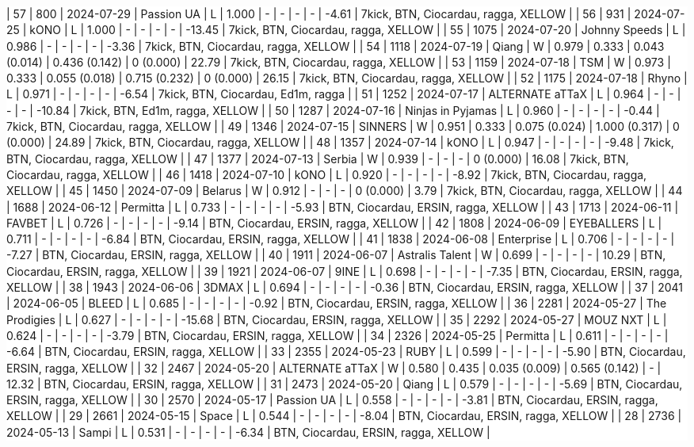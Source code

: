 |           57 |      800 | 2024-07-29 | Passion UA        | L   | 1.000      | -            | -                | -                | -         |    -4.61 | 7kick, BTN, Ciocardau, ragga, XELLOW |
|           56 |      931 | 2024-07-25 | kONO              | L   | 1.000      | -            | -                | -                | -         |   -13.45 | 7kick, BTN, Ciocardau, ragga, XELLOW |
|           55 |     1075 | 2024-07-20 | Johnny Speeds     | L   | 0.986      | -            | -                | -                | -         |    -3.36 | 7kick, BTN, Ciocardau, ragga, XELLOW |
|           54 |     1118 | 2024-07-19 | Qiang             | W   | 0.979      | 0.333        | 0.043 (0.014)    | 0.436 (0.142)    | 0 (0.000) |    22.79 | 7kick, BTN, Ciocardau, ragga, XELLOW |
|           53 |     1159 | 2024-07-18 | TSM               | W   | 0.973      | 0.333        | 0.055 (0.018)    | 0.715 (0.232)    | 0 (0.000) |    26.15 | 7kick, BTN, Ciocardau, ragga, XELLOW |
|           52 |     1175 | 2024-07-18 | Rhyno             | L   | 0.971      | -            | -                | -                | -         |    -6.54 | 7kick, BTN, Ciocardau, Ed1m, ragga   |
|           51 |     1252 | 2024-07-17 | ALTERNATE aTTaX   | L   | 0.964      | -            | -                | -                | -         |   -10.84 | 7kick, BTN, Ed1m, ragga, XELLOW      |
|           50 |     1287 | 2024-07-16 | Ninjas in Pyjamas | L   | 0.960      | -            | -                | -                | -         |    -0.44 | 7kick, BTN, Ciocardau, ragga, XELLOW |
|           49 |     1346 | 2024-07-15 | SINNERS           | W   | 0.951      | 0.333        | 0.075 (0.024)    | 1.000 (0.317)    | 0 (0.000) |    24.89 | 7kick, BTN, Ciocardau, ragga, XELLOW |
|           48 |     1357 | 2024-07-14 | kONO              | L   | 0.947      | -            | -                | -                | -         |    -9.48 | 7kick, BTN, Ciocardau, ragga, XELLOW |
|           47 |     1377 | 2024-07-13 | Serbia            | W   | 0.939      | -            | -                | -                | 0 (0.000) |    16.08 | 7kick, BTN, Ciocardau, ragga, XELLOW |
|           46 |     1418 | 2024-07-10 | kONO              | L   | 0.920      | -            | -                | -                | -         |    -8.92 | 7kick, BTN, Ciocardau, ragga, XELLOW |
|           45 |     1450 | 2024-07-09 | Belarus           | W   | 0.912      | -            | -                | -                | 0 (0.000) |     3.79 | 7kick, BTN, Ciocardau, ragga, XELLOW |
|           44 |     1688 | 2024-06-12 | Permitta          | L   | 0.733      | -            | -                | -                | -         |    -5.93 | BTN, Ciocardau, ERSIN, ragga, XELLOW |
|           43 |     1713 | 2024-06-11 | FAVBET            | L   | 0.726      | -            | -                | -                | -         |    -9.14 | BTN, Ciocardau, ERSIN, ragga, XELLOW |
|           42 |     1808 | 2024-06-09 | EYEBALLERS        | L   | 0.711      | -            | -                | -                | -         |    -6.84 | BTN, Ciocardau, ERSIN, ragga, XELLOW |
|           41 |     1838 | 2024-06-08 | Enterprise        | L   | 0.706      | -            | -                | -                | -         |    -7.27 | BTN, Ciocardau, ERSIN, ragga, XELLOW |
|           40 |     1911 | 2024-06-07 | Astralis Talent   | W   | 0.699      | -            | -                | -                | -         |    10.29 | BTN, Ciocardau, ERSIN, ragga, XELLOW |
|           39 |     1921 | 2024-06-07 | 9INE              | L   | 0.698      | -            | -                | -                | -         |    -7.35 | BTN, Ciocardau, ERSIN, ragga, XELLOW |
|           38 |     1943 | 2024-06-06 | 3DMAX             | L   | 0.694      | -            | -                | -                | -         |    -0.36 | BTN, Ciocardau, ERSIN, ragga, XELLOW |
|           37 |     2041 | 2024-06-05 | BLEED             | L   | 0.685      | -            | -                | -                | -         |    -0.92 | BTN, Ciocardau, ERSIN, ragga, XELLOW |
|           36 |     2281 | 2024-05-27 | The Prodigies     | L   | 0.627      | -            | -                | -                | -         |   -15.68 | BTN, Ciocardau, ERSIN, ragga, XELLOW |
|           35 |     2292 | 2024-05-27 | MOUZ NXT          | L   | 0.624      | -            | -                | -                | -         |    -3.79 | BTN, Ciocardau, ERSIN, ragga, XELLOW |
|           34 |     2326 | 2024-05-25 | Permitta          | L   | 0.611      | -            | -                | -                | -         |    -6.64 | BTN, Ciocardau, ERSIN, ragga, XELLOW |
|           33 |     2355 | 2024-05-23 | RUBY              | L   | 0.599      | -            | -                | -                | -         |    -5.90 | BTN, Ciocardau, ERSIN, ragga, XELLOW |
|           32 |     2467 | 2024-05-20 | ALTERNATE aTTaX   | W   | 0.580      | 0.435        | 0.035 (0.009)    | 0.565 (0.142)    | -         |    12.32 | BTN, Ciocardau, ERSIN, ragga, XELLOW |
|           31 |     2473 | 2024-05-20 | Qiang             | L   | 0.579      | -            | -                | -                | -         |    -5.69 | BTN, Ciocardau, ERSIN, ragga, XELLOW |
|           30 |     2570 | 2024-05-17 | Passion UA        | L   | 0.558      | -            | -                | -                | -         |    -3.81 | BTN, Ciocardau, ERSIN, ragga, XELLOW |
|           29 |     2661 | 2024-05-15 | Space             | L   | 0.544      | -            | -                | -                | -         |    -8.04 | BTN, Ciocardau, ERSIN, ragga, XELLOW |
|           28 |     2736 | 2024-05-13 | Sampi             | L   | 0.531      | -            | -                | -                | -         |    -6.34 | BTN, Ciocardau, ERSIN, ragga, XELLOW |